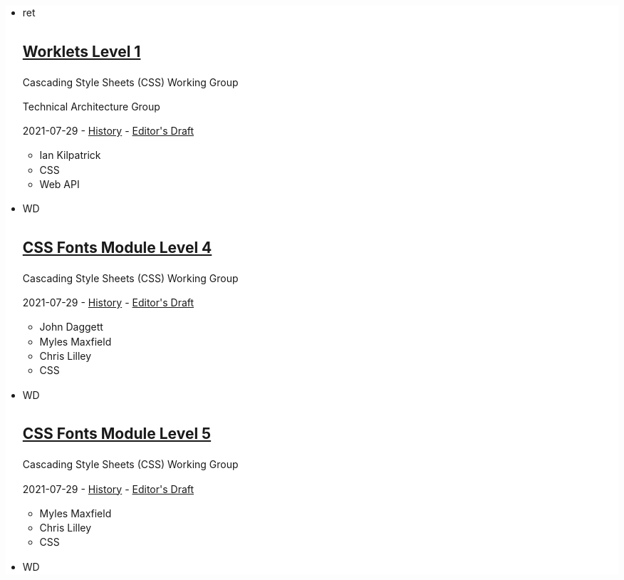 -   ret

    [Worklets Level 1](https://www.w3.org/TR/2021/NOTE-worklets-1-20210729/ "Latest draft of Worklets Level 1 formally approved by the group")
    ------------------------------------------------------------------------------------------------------------------------------------------

    Cascading Style Sheets (CSS) Working Group

    Technical Architecture Group

    2021-07-29 - [History](/standards/history/worklets-1 "Worklets Level 1 publication history") - [Editor's Draft](https://drafts.css-houdini.org/worklets/ "Latest editor's draft of Worklets Level 1")

    -   Ian Kilpatrick

    <!-- -->

    -   CSS
    -   Web API

-   WD

    [CSS Fonts Module Level 4](https://www.w3.org/TR/2021/WD-css-fonts-4-20210729/ "Latest draft of CSS Fonts Module Level 4 formally approved by the group")
    ---------------------------------------------------------------------------------------------------------------------------------------------------------

    Cascading Style Sheets (CSS) Working Group

    2021-07-29 - [History](/standards/history/css-fonts-4 "CSS Fonts Module Level 4 publication history") - [Editor's Draft](https://drafts.csswg.org/css-fonts-4/ "Latest editor's draft of CSS Fonts Module Level 4")

    -   John Daggett
    -   Myles Maxfield
    -   Chris Lilley

    <!-- -->

    -   CSS

-   WD

    [CSS Fonts Module Level 5](https://www.w3.org/TR/2021/WD-css-fonts-5-20210729/ "Latest draft of CSS Fonts Module Level 5 formally approved by the group")
    ---------------------------------------------------------------------------------------------------------------------------------------------------------

    Cascading Style Sheets (CSS) Working Group

    2021-07-29 - [History](/standards/history/css-fonts-5 "CSS Fonts Module Level 5 publication history") - [Editor's Draft](https://drafts.csswg.org/css-fonts-5/ "Latest editor's draft of CSS Fonts Module Level 5")

    -   Myles Maxfield
    -   Chris Lilley

    <!-- -->

    -   CSS

-   WD
